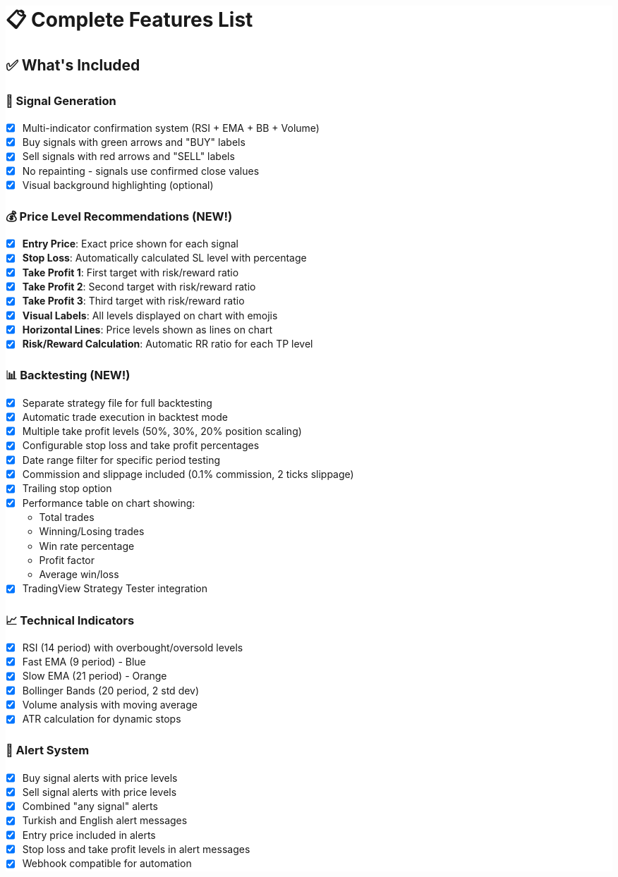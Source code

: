 # 📋 Complete Features List

## ✅ What's Included

### 🎯 Signal Generation
- [x] Multi-indicator confirmation system (RSI + EMA + BB + Volume)
- [x] Buy signals with green arrows and "BUY" labels
- [x] Sell signals with red arrows and "SELL" labels
- [x] No repainting - signals use confirmed close values
- [x] Visual background highlighting (optional)

### 💰 Price Level Recommendations (NEW!)
- [x] **Entry Price**: Exact price shown for each signal
- [x] **Stop Loss**: Automatically calculated SL level with percentage
- [x] **Take Profit 1**: First target with risk/reward ratio
- [x] **Take Profit 2**: Second target with risk/reward ratio
- [x] **Take Profit 3**: Third target with risk/reward ratio
- [x] **Visual Labels**: All levels displayed on chart with emojis
- [x] **Horizontal Lines**: Price levels shown as lines on chart
- [x] **Risk/Reward Calculation**: Automatic RR ratio for each TP level

### 📊 Backtesting (NEW!)
- [x] Separate strategy file for full backtesting
- [x] Automatic trade execution in backtest mode
- [x] Multiple take profit levels (50%, 30%, 20% position scaling)
- [x] Configurable stop loss and take profit percentages
- [x] Date range filter for specific period testing
- [x] Commission and slippage included (0.1% commission, 2 ticks slippage)
- [x] Trailing stop option
- [x] Performance table on chart showing:
  - Total trades
  - Winning/Losing trades
  - Win rate percentage
  - Profit factor
  - Average win/loss
- [x] TradingView Strategy Tester integration

### 📈 Technical Indicators
- [x] RSI (14 period) with overbought/oversold levels
- [x] Fast EMA (9 period) - Blue
- [x] Slow EMA (21 period) - Orange
- [x] Bollinger Bands (20 period, 2 std dev)
- [x] Volume analysis with moving average
- [x] ATR calculation for dynamic stops

### 🔔 Alert System
- [x] Buy signal alerts with price levels
- [x] Sell signal alerts with price levels
- [x] Combined "any signal" alerts
- [x] Turkish and English alert messages
- [x] Entry price included in alerts
- [x] Stop loss and take profit levels in alert messages
- [x] Webhook compatible for automation
